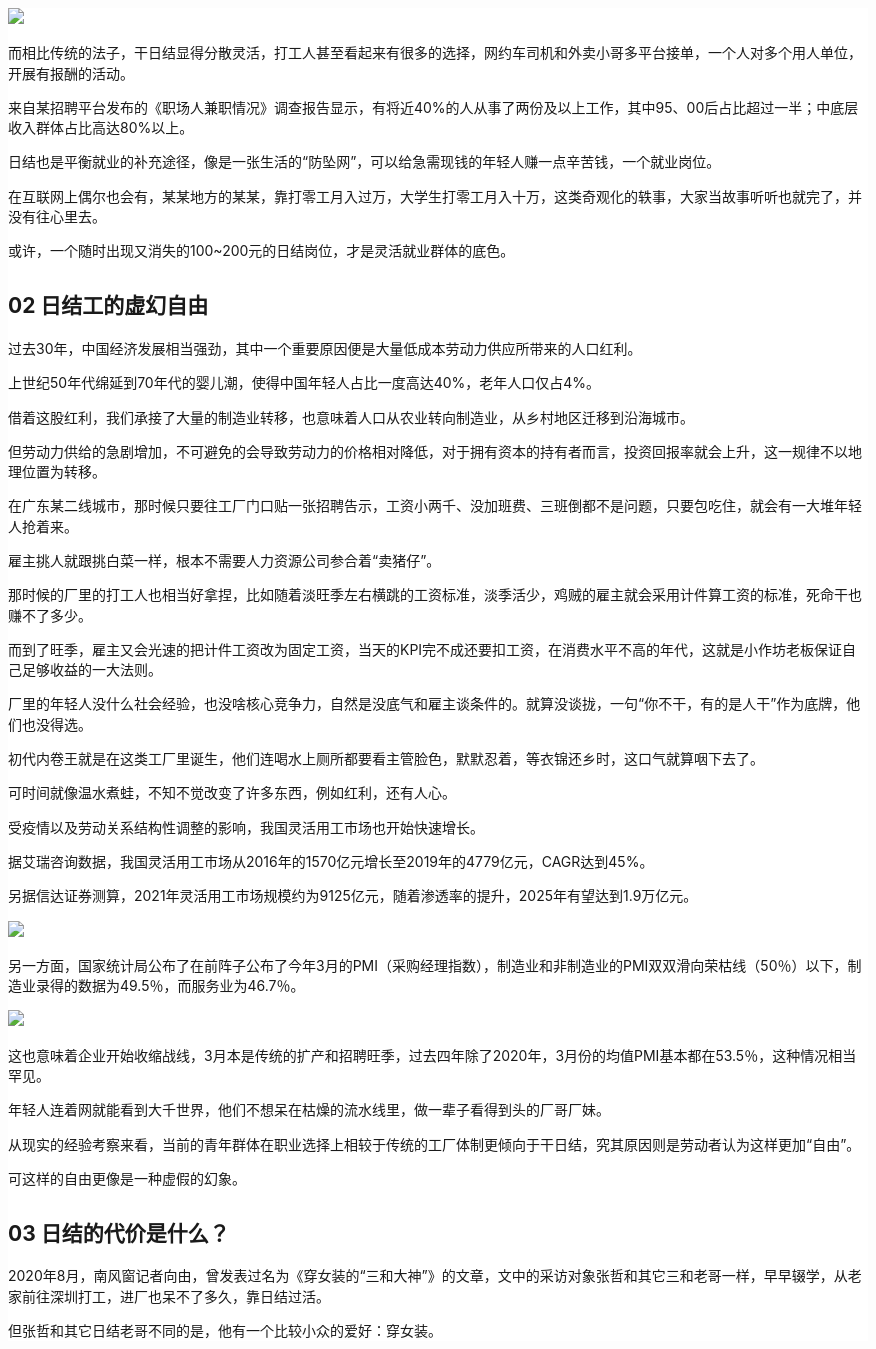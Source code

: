 ![](https://image.woshipm.com/wp-files/2022/06/KFa3PNEjvM0sYhGL6FzU.png)

而相比传统的法子，干日结显得分散灵活，打工人甚至看起来有很多的选择，网约车司机和外卖小哥多平台接单，一个人对多个用人单位，开展有报酬的活动。

来自某招聘平台发布的《职场人兼职情况》调查报告显示，有将近40%的人从事了两份及以上工作，其中95、00后占比超过一半；中底层收入群体占比高达80%以上。

日结也是平衡就业的补充途径，像是一张生活的“防坠网”，可以给急需现钱的年轻人赚一点辛苦钱，一个就业岗位。

在互联网上偶尔也会有，某某地方的某某，靠打零工月入过万，大学生打零工月入十万，这类奇观化的轶事，大家当故事听听也就完了，并没有往心里去。

或许，一个随时出现又消失的100~200元的日结岗位，才是灵活就业群体的底色。

## 02 日结工的虚幻自由

过去30年，中国经济发展相当强劲，其中一个重要原因便是大量低成本劳动力供应所带来的人口红利。

上世纪50年代绵延到70年代的婴儿潮，使得中国年轻人占比一度高达40%，老年人口仅占4%。

借着这股红利，我们承接了大量的制造业转移，也意味着人口从农业转向制造业，从乡村地区迁移到沿海城市。

但劳动力供给的急剧增加，不可避免的会导致劳动力的价格相对降低，对于拥有资本的持有者而言，投资回报率就会上升，这一规律不以地理位置为转移。

在广东某二线城市，那时候只要往工厂门口贴一张招聘告示，工资小两千、没加班费、三班倒都不是问题，只要包吃住，就会有一大堆年轻人抢着来。

雇主挑人就跟挑白菜一样，根本不需要人力资源公司参合着“卖猪仔”。

那时候的厂里的打工人也相当好拿捏，比如随着淡旺季左右横跳的工资标准，淡季活少，鸡贼的雇主就会采用计件算工资的标准，死命干也赚不了多少。

而到了旺季，雇主又会光速的把计件工资改为固定工资，当天的KPI完不成还要扣工资，在消费水平不高的年代，这就是小作坊老板保证自己足够收益的一大法则。

厂里的年轻人没什么社会经验，也没啥核心竞争力，自然是没底气和雇主谈条件的。就算没谈拢，一句“你不干，有的是人干”作为底牌，他们也没得选。

初代内卷王就是在这类工厂里诞生，他们连喝水上厕所都要看主管脸色，默默忍着，等衣锦还乡时，这口气就算咽下去了。

可时间就像温水煮蛙，不知不觉改变了许多东西，例如红利，还有人心。

受疫情以及劳动关系结构性调整的影响，我国灵活用工市场也开始快速增长。

据艾瑞咨询数据，我国灵活用工市场从2016年的1570亿元增长至2019年的4779亿元，CAGR达到45%。

另据信达证券测算，2021年灵活用工市场规模约为9125亿元，随着渗透率的提升，2025年有望达到1.9万亿元。

![](https://image.woshipm.com/wp-files/2022/06/d2aHKdYl33N4hTLKLmTj.png)

另一方面，国家统计局公布了在前阵子公布了今年3月的PMI（采购经理指数），制造业和非制造业的PMI双双滑向荣枯线（50％）以下，制造业录得的数据为49.5％，而服务业为46.7％。

![](https://image.woshipm.com/wp-files/2022/06/QfKVUN5gkqbMuziAHwEt.png)

这也意味着企业开始收缩战线，3月本是传统的扩产和招聘旺季，过去四年除了2020年，3月份的均值PMI基本都在53.5％，这种情况相当罕见。

年轻人连着网就能看到大千世界，他们不想呆在枯燥的流水线里，做一辈子看得到头的厂哥厂妹。

从现实的经验考察来看，当前的青年群体在职业选择上相较于传统的工厂体制更倾向于干日结，究其原因则是劳动者认为这样更加“自由”。

可这样的自由更像是一种虚假的幻象。

## 03 日结的代价是什么？

2020年8月，南风窗记者向由，曾发表过名为《穿女装的“三和大神”》的文章，文中的采访对象张哲和其它三和老哥一样，早早辍学，从老家前往深圳打工，进厂也呆不了多久，靠日结过活。

但张哲和其它日结老哥不同的是，他有一个比较小众的爱好：穿女装。
